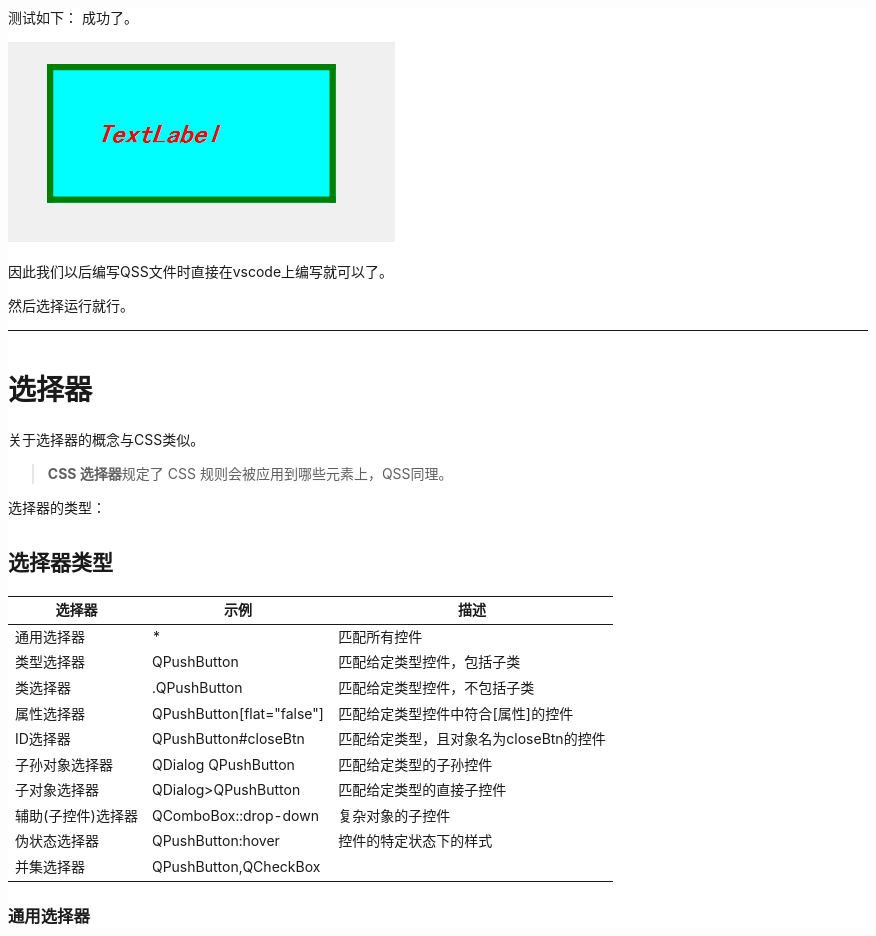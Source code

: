 测试如下： 成功了。

![Untitled](Qt%E5%AD%A6%E4%B9%A015%EF%BC%9AQSS%E7%95%8C%E9%9D%A2%E7%BE%8E%E5%8C%96%2062235258e2c642ab98aacd687935fc77/Untitled%2012.png)

因此我们以后编写QSS文件时直接在vscode上编写就可以了。

然后选择运行就行。

---

# **选择器**

关于选择器的概念与CSS类似。

> **CSS 选择器**规定了 CSS 规则会被应用到哪些元素上，QSS同理。
> 

选择器的类型：

## **选择器类型**

| 选择器 | 示例 | 描述 |
| --- | --- | --- |
| 通用选择器 | * | 匹配所有控件 |
| 类型选择器 | QPushButton | 匹配给定类型控件，包括子类 |
| 类选择器 | .QPushButton | 匹配给定类型控件，不包括子类 |
| 属性选择器 | QPushButton[flat="false"] | 匹配给定类型控件中符合[属性]的控件 |
| ID选择器 | QPushButton#closeBtn | 匹配给定类型，且对象名为closeBtn的控件 |
| 子孙对象选择器 | QDialog QPushButton | 匹配给定类型的子孙控件 |
| 子对象选择器 | QDialog>QPushButton | 匹配给定类型的直接子控件 |
| 辅助(子控件)选择器 | QComboBox::drop-down | 复杂对象的子控件 |
| 伪状态选择器 | QPushButton:hover | 控件的特定状态下的样式 |
| 并集选择器 | QPushButton,QCheckBox |  |

### 通用选择器

